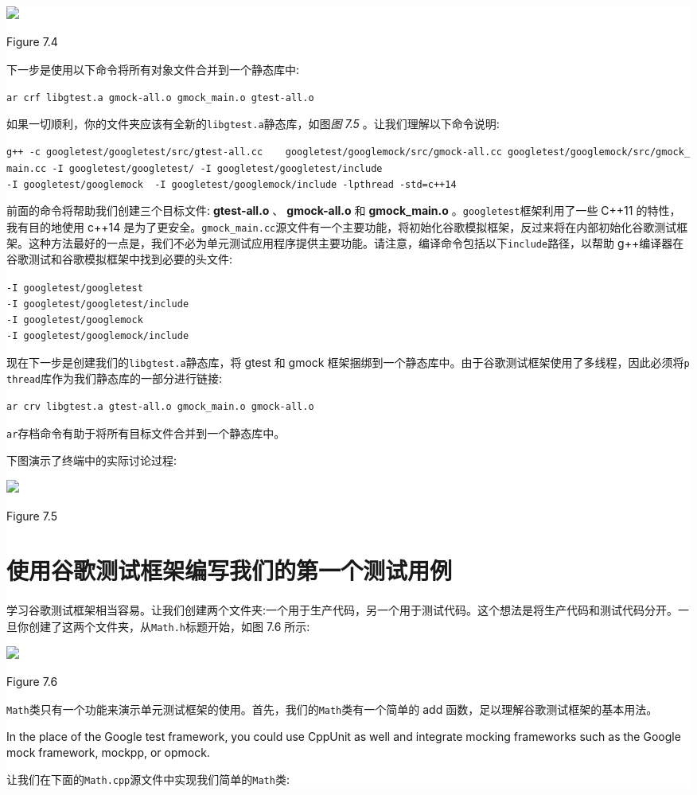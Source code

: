 ![](../images/00108.jpeg)

Figure 7.4

下一步是使用以下命令将所有对象文件合并到一个静态库中:

```
ar crf libgtest.a gmock-all.o gmock_main.o gtest-all.o
```

如果一切顺利，你的文件夹应该有全新的`libgtest.a`静态库，如图*图 7.5* 。让我们理解以下命令说明:

```
g++ -c googletest/googletest/src/gtest-all.cc    googletest/googlemock/src/gmock-all.cc googletest/googlemock/src/gmock_main.cc -I googletest/googletest/ -I googletest/googletest/include 
-I googletest/googlemock  -I googletest/googlemock/include -lpthread -std=c++14
```

前面的命令将帮助我们创建三个目标文件: **gtest-all.o** 、 **gmock-all.o** 和 **gmock_main.o** 。`googletest`框架利用了一些 C++11 的特性，我有目的地使用 c++14 是为了更安全。`gmock_main.cc`源文件有一个主要功能，将初始化谷歌模拟框架，反过来将在内部初始化谷歌测试框架。这种方法最好的一点是，我们不必为单元测试应用程序提供主要功能。请注意，编译命令包括以下`include`路径，以帮助 g++编译器在谷歌测试和谷歌模拟框架中找到必要的头文件:

```
-I googletest/googletest
-I googletest/googletest/include
-I googletest/googlemock
-I googletest/googlemock/include
```

现在下一步是创建我们的`libgtest.a`静态库，将 gtest 和 gmock 框架捆绑到一个静态库中。由于谷歌测试框架使用了多线程，因此必须将`pthread`库作为我们静态库的一部分进行链接:

```
ar crv libgtest.a gtest-all.o gmock_main.o gmock-all.o
```

`ar`存档命令有助于将所有目标文件合并到一个静态库中。

下图演示了终端中的实际讨论过程:

![](../images/00109.jpeg)

Figure 7.5

# 使用谷歌测试框架编写我们的第一个测试用例

学习谷歌测试框架相当容易。让我们创建两个文件夹:一个用于生产代码，另一个用于测试代码。这个想法是将生产代码和测试代码分开。一旦你创建了这两个文件夹，从`Math.h`标题开始，如图 7.6 所示:

![](../images/00110.jpeg)

Figure 7.6

`Math`类只有一个功能来演示单元测试框架的使用。首先，我们的`Math`类有一个简单的 add 函数，足以理解谷歌测试框架的基本用法。

In the place of the Google test framework, you could use CppUnit as well and integrate mocking frameworks such as the Google mock framework, mockpp, or opmock.

让我们在下面的`Math.cpp`源文件中实现我们简单的`Math`类:

